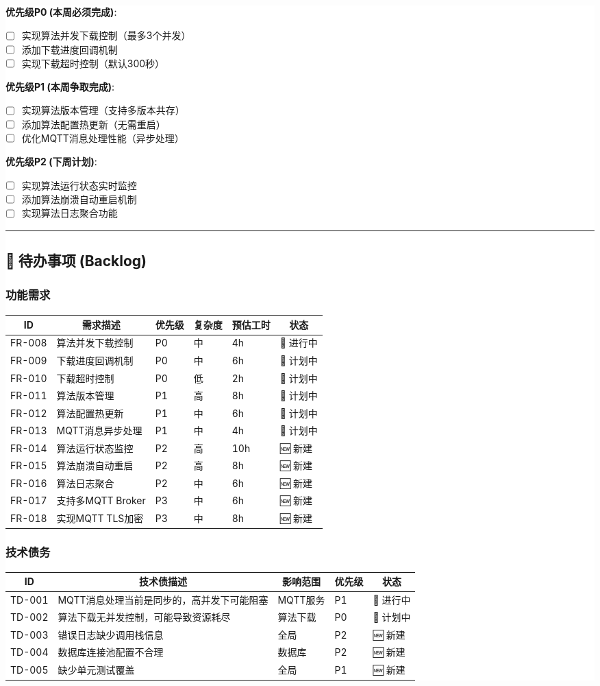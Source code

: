 **优先级P0 (本周必须完成)**:
- [ ] 实现算法并发下载控制（最多3个并发）
- [ ] 添加下载进度回调机制
- [ ] 实现下载超时控制（默认300秒）

**优先级P1 (本周争取完成)**:
- [ ] 实现算法版本管理（支持多版本共存）
- [ ] 添加算法配置热更新（无需重启）
- [ ] 优化MQTT消息处理性能（异步处理）

**优先级P2 (下周计划)**:
- [ ] 实现算法运行状态实时监控
- [ ] 添加算法崩溃自动重启机制
- [ ] 实现算法日志聚合功能

---

## 📝 待办事项 (Backlog)

### 功能需求

| ID | 需求描述 | 优先级 | 复杂度 | 预估工时 | 状态 |
|----|----------|--------|--------|----------|------|
| FR-008 | 算法并发下载控制 | P0 | 中 | 4h | 🔄 进行中 |
| FR-009 | 下载进度回调机制 | P0 | 中 | 6h | 📅 计划中 |
| FR-010 | 下载超时控制 | P0 | 低 | 2h | 📅 计划中 |
| FR-011 | 算法版本管理 | P1 | 高 | 8h | 📅 计划中 |
| FR-012 | 算法配置热更新 | P1 | 中 | 6h | 📅 计划中 |
| FR-013 | MQTT消息异步处理 | P1 | 中 | 4h | 📅 计划中 |
| FR-014 | 算法运行状态监控 | P2 | 高 | 10h | 🆕 新建 |
| FR-015 | 算法崩溃自动重启 | P2 | 高 | 8h | 🆕 新建 |
| FR-016 | 算法日志聚合 | P2 | 中 | 6h | 🆕 新建 |
| FR-017 | 支持多MQTT Broker | P3 | 中 | 6h | 🆕 新建 |
| FR-018 | 实现MQTT TLS加密 | P3 | 中 | 8h | 🆕 新建 |

### 技术债务

| ID | 技术债描述 | 影响范围 | 优先级 | 状态 |
|----|-----------|---------|--------|------|
| TD-001 | MQTT消息处理当前是同步的，高并发下可能阻塞 | MQTT服务 | P1 | 🔄 进行中 |
| TD-002 | 算法下载无并发控制，可能导致资源耗尽 | 算法下载 | P0 | 📅 计划中 |
| TD-003 | 错误日志缺少调用栈信息 | 全局 | P2 | 🆕 新建 |
| TD-004 | 数据库连接池配置不合理 | 数据库 | P2 | 🆕 新建 |
| TD-005 | 缺少单元测试覆盖 | 全局 | P1 | 🆕 新建 |
